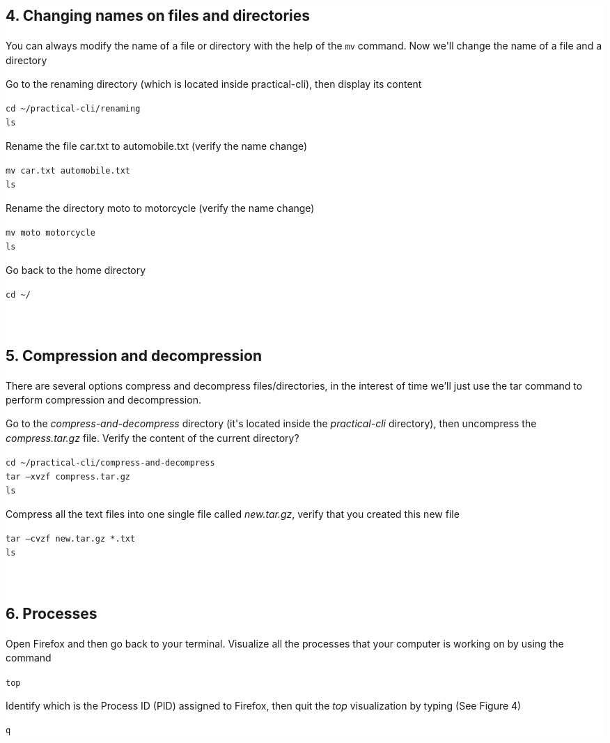 ## 4. Changing names on files and directories
You can always modify the name of a file or directory with the help of the `mv` command. Now we'll change the name of a file and a directory

Go to the renaming directory (which is located inside 	practical-cli), then display its content
```
cd ~/practical-cli/renaming
ls
```
Rename the file car.txt to automobile.txt (verify the name 	change)
```
mv car.txt automobile.txt
ls
```
Rename the directory moto to motorcycle (verify the name 	change)
```
mv moto motorcycle
ls
```
Go back to the home directory
```
cd ~/
```

<p>&nbsp;</p>

## 5. Compression and decompression
There are several options compress and decompress files/directories, in the interest of time we’ll just use the tar command to perform compression and decompression. 

Go to the _compress-and-decompress_ directory (it's located inside the _practical-cli_ directory), then uncompress the _compress.tar.gz_ file. Verify the content of the current directory?
```
cd ~/practical-cli/compress-and-decompress
tar –xvzf compress.tar.gz
ls
```
Compress all the text files into one single file called _new.tar.gz_, verify that you created this new file
```
tar –cvzf new.tar.gz *.txt
ls
```

<p>&nbsp;</p>

## 6. Processes
Open Firefox and then go back to your terminal.
Visualize all the processes that your computer is working on by using the command
```
top
```
Identify which is the Process ID (PID) assigned to Firefox, then quit the _top_ visualization by typing (See Figure 4)
```
q
```